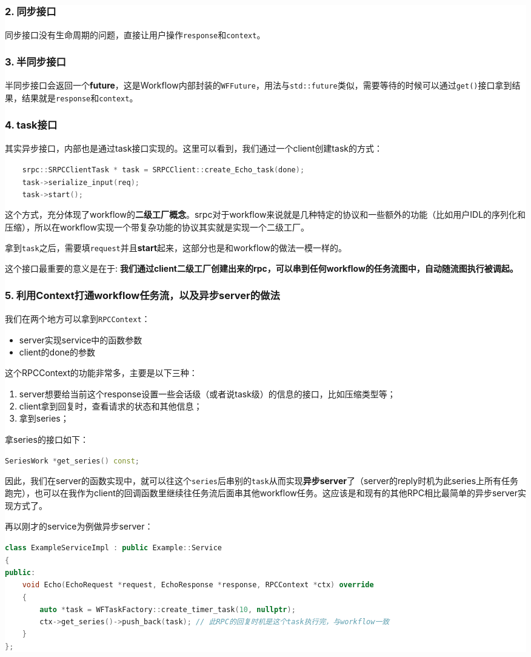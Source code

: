 ### 2. 同步接口

同步接口没有生命周期的问题，直接让用户操作``response``和``context``。

### 3. 半同步接口

半同步接口会返回一个**future**，这是Workflow内部封装的``WFFuture``，用法与``std::future``类似，需要等待的时候可以通过``get()``接口拿到结果，结果就是``response``和``context``。

### 4. task接口

其实异步接口，内部也是通过task接口实现的。这里可以看到，我们通过一个client创建task的方式：

```cpp
    srpc::SRPCClientTask * task = SRPCClient::create_Echo_task(done);
    task->serialize_input(req);
    task->start();
```

这个方式，充分体现了workflow的**二级工厂概念**。srpc对于workflow来说就是几种特定的协议和一些额外的功能（比如用户IDL的序列化和压缩），所以在workflow实现一个带复杂功能的协议其实就是实现一个二级工厂。

拿到``task``之后，需要填``request``并且**start**起来，这部分也是和workflow的做法一模一样的。

这个接口最重要的意义是在于: **我们通过client二级工厂创建出来的rpc，可以串到任何workflow的任务流图中，自动随流图执行被调起。**

### 5. 利用Context打通workflow任务流，以及异步server的做法

我们在两个地方可以拿到``RPCContext``：

* server实现service中的函数参数
* client的done的参数

这个RPCContext的功能非常多，主要是以下三种：

1. server想要给当前这个response设置一些会话级（或者说task级）的信息的接口，比如压缩类型等；
2. client拿到回复时，查看请求的状态和其他信息；
3. 拿到series；

拿series的接口如下：

```cpp
SeriesWork *get_series() const;
```

因此，我们在server的函数实现中，就可以往这个``series``后串别的``task``从而实现**异步server**了（server的reply时机为此series上所有任务跑完），也可以在我作为client的回调函数里继续往任务流后面串其他workflow任务。这应该是和现有的其他RPC相比最简单的异步server实现方式了。

再以刚才的service为例做异步server：

```cpp
class ExampleServiceImpl : public Example::Service
{
public:
    void Echo(EchoRequest *request, EchoResponse *response, RPCContext *ctx) override
    {
        auto *task = WFTaskFactory::create_timer_task(10, nullptr);
        ctx->get_series()->push_back(task); // 此RPC的回复时机是这个task执行完，与workflow一致
    }
};
```
